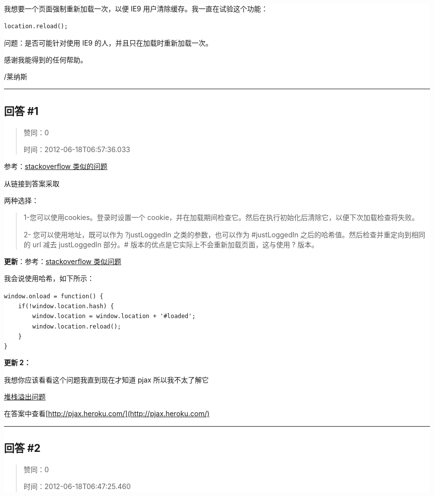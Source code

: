我想要一个页面强制重新加载一次，以便 IE9 用户清除缓存。我一直在试验这个功能：

```
location.reload(); 
```

问题：是否可能针对使用 IE9 的人，并且只在加载时重新加载一次。

感谢我能得到的任何帮助。

/莱纳斯

* * *

## 回答 #1

> 赞同：0
> 
> 时间：2012-06-18T06:57:36.033

参考：[stackoverflow 类似的问题](https://stackoverflow.com/questions/11051413/redirect-to-html-page-using-javascript/11051521#comment14491837_11051521)

从链接到答案采取

两种选择：

> 1-您可以使用cookies。登录时设置一个 cookie，并在加载期间检查它。然后在执行初始化后清除它，以便下次加载检查将失败。
> 
> 2- 您可以使用地址，既可以作为 ?justLoggedIn 之类的参数，也可以作为 #justLoggedIn 之后的哈希值。然后检查并重定向到相同的 url 减去 justLoggedIn 部分。# 版本的优点是它实际上不会重新加载页面，这与使用 ? 版本。

**更新**：参考：[stackoverflow 类似问题](https://stackoverflow.com/questions/6985507/one-time-page-refresh-after-first-load)

我会说使用哈希，如下所示：

```
window.onload = function() {
    if(!window.location.hash) {
        window.location = window.location + '#loaded';
        window.location.reload();
    }
} 
```

**更新 2：**

我想你应该看看这个问题我直到现在才知道 pjax 所以我不太了解它

[堆栈溢出问题](https://stackoverflow.com/questions/6985507/one-time-page-refresh-after-first-load)

在答案中查看[http://pjax.heroku.com/](http://pjax.heroku.com/)

* * *

## 回答 #2

> 赞同：0
> 
> 时间：2012-06-18T06:47:25.460
